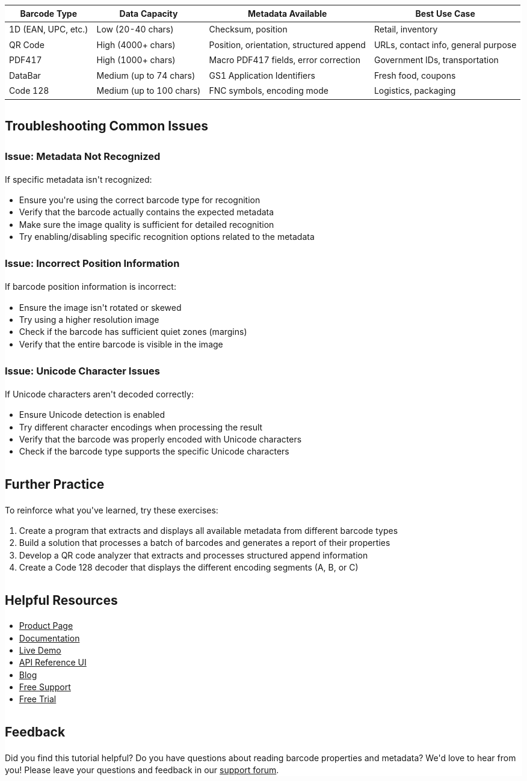 | Barcode Type | Data Capacity | Metadata Available | Best Use Case |
|--------------|---------------|-------------------|---------------|
| 1D (EAN, UPC, etc.) | Low (20-40 chars) | Checksum, position | Retail, inventory |
| QR Code | High (4000+ chars) | Position, orientation, structured append | URLs, contact info, general purpose |
| PDF417 | High (1000+ chars) | Macro PDF417 fields, error correction | Government IDs, transportation |
| DataBar | Medium (up to 74 chars) | GS1 Application Identifiers | Fresh food, coupons |
| Code 128 | Medium (up to 100 chars) | FNC symbols, encoding mode | Logistics, packaging |

## Troubleshooting Common Issues

### Issue: Metadata Not Recognized

If specific metadata isn't recognized:
- Ensure you're using the correct barcode type for recognition
- Verify that the barcode actually contains the expected metadata
- Make sure the image quality is sufficient for detailed recognition
- Try enabling/disabling specific recognition options related to the metadata

### Issue: Incorrect Position Information

If barcode position information is incorrect:
- Ensure the image isn't rotated or skewed
- Try using a higher resolution image
- Check if the barcode has sufficient quiet zones (margins)
- Verify that the entire barcode is visible in the image

### Issue: Unicode Character Issues

If Unicode characters aren't decoded correctly:
- Ensure Unicode detection is enabled
- Try different character encodings when processing the result
- Verify that the barcode was properly encoded with Unicode characters
- Check if the barcode type supports the specific Unicode characters

## Further Practice

To reinforce what you've learned, try these exercises:
1. Create a program that extracts and displays all available metadata from different barcode types
2. Build a solution that processes a batch of barcodes and generates a report of their properties
3. Develop a QR code analyzer that extracts and processes structured append information
4. Create a Code 128 decoder that displays the different encoding segments (A, B, or C)

## Helpful Resources

- [Product Page](https://products.aspose.cloud/barcode/)
- [Documentation](https://docs.aspose.cloud/barcode/)
- [Live Demo](https://products.aspose.app/barcode/family)
- [API Reference UI](https://reference.aspose.cloud/barcode/)
- [Blog](https://blog.aspose.cloud/category/barcode/)
- [Free Support](https://forum.aspose.cloud/c/barcode/6/)
- [Free Trial](https://dashboard.aspose.cloud/#/apps)

## Feedback

Did you find this tutorial helpful? Do you have questions about reading barcode properties and metadata? We'd love to hear from you! Please leave your questions and feedback in our [support forum](https://forum.aspose.cloud/c/barcode/6/).